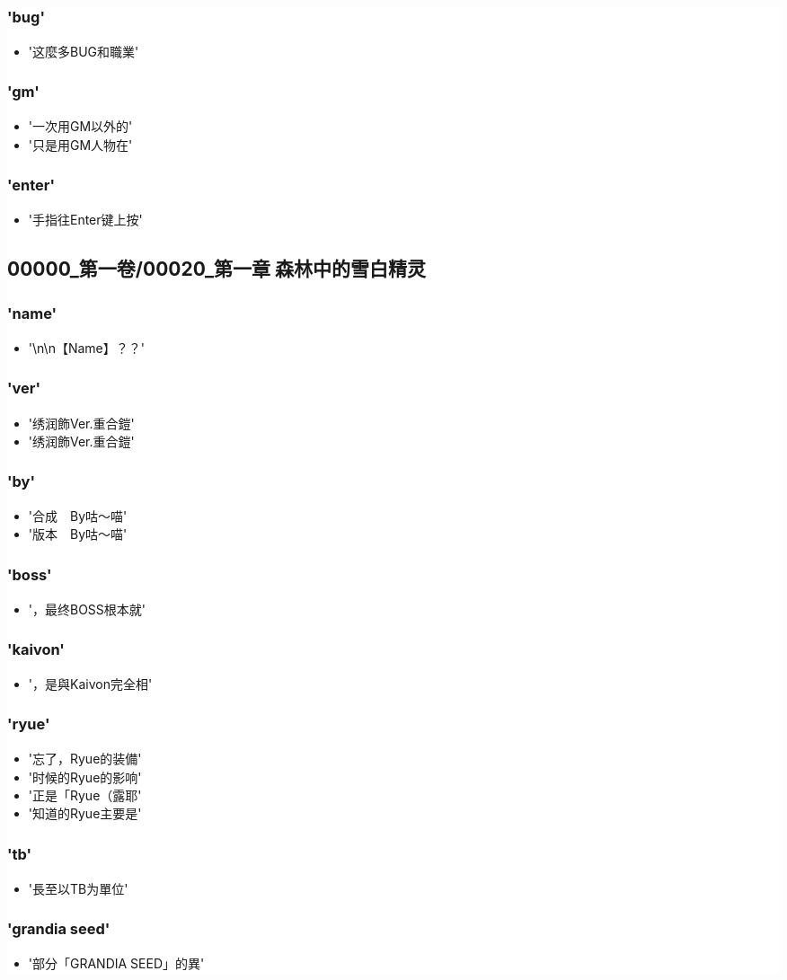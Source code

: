 ### 'bug'

- '这麼多BUG和職業'

### 'gm'

- '一次用GM以外的'
- '只是用GM人物在'

### 'enter'

- '手指往Enter键上按'


## 00000_第一卷/00020_第一章 森林中的雪白精灵

### 'name'

- '\n\n【Name】？？'

### 'ver'

- '绣润飾Ver.重合鎧'
- '绣润飾Ver.重合鎧'

### 'by'

- '合成　By咕～喵'
- '版本　By咕～喵'

### 'boss'

- '，最终BOSS根本就'

### 'kaivon'

- '，是與Kaivon完全相'

### 'ryue'

- '忘了，Ryue的装備'
- '时候的Ryue的影响'
- '正是「Ryue（露耶'
- '知道的Ryue主要是'

### 'tb'

- '長至以TB为單位'

### 'grandia seed'

- '部分「GRANDIA SEED」的異'

